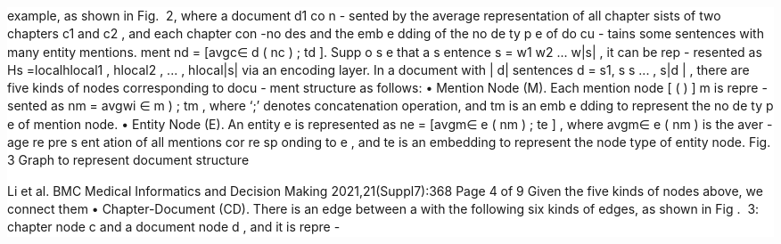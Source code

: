 example, as shown in Fig.             2, where a document                                                                                                               d1 co n                                        -      sented by the average representation of all chapter
sists of two chapters                                                       c1 and                   c2   , and each chapter con                                                                                                                                                                                                                            -no des and the emb e dding of the no de ty p e of do cu                                                                                                                                                                                                                                                                                                                 -
tains some sentences with many entity mentions.                                                                                                                                                                               ment               nd            =                                        [avgc∈          d    (       nc   )      ;         td    ].
Supp  o s e that a s entence                                                           s          =                             w1 w2      ...               w|s|   , it can be rep                                                                                                               -
resented as                                        Hs                                                              =localhlocal1                                                          ,      hlocal2                                                          ,     ...                   ,      hlocal|s| via an
encoding layer.
      In a document with |       d| sentences d            =                                  s1,       s                                                           s ...                   ,       s|d | ,
there are five kinds of nodes corresponding to docu                   -
ment structure as follows:
      •                         Mention Node (M). Each mention node [                                         (                      )                ]     m is repre              -
                sented as                                  nm          =           avgwi  ∈          m                          )        ;         tm   , where ‘;’
                denotes concatenation operation, and                                                                                                             tm is an
                emb e dding to represent the no de ty p e of mention
                node.
      •                Entity Node (E). An entity                                                                         e is represented as
                ne           =                                             [avgm∈         e   (       nm  )      ;        te   ]                ,            where avgm∈        e   (      nm  ) is the aver                                                                                                                                                      -
                age re    pre    s    ent    ation of all mentions cor      re    sp         onding to
                e            ,         and te is an embedding to represent the node type
                of entity node.                                                                                                                                                                                    Fig. 3           Graph to represent document structure

Li et al. BMC Medical Informatics and Decision Making  2021,21(Suppl7):368                                                                                                                                                                                                                                                                                                                                                                                                                                                                   Page 4 of 9
         Given the five kinds of nodes above, we connect them                                                                                                                                                                                                                                                •                             Chapter-Document (CD). There is an edge between a
with the following six kinds of edges, as shown in Fig .                 3:                                                                                                                                                                                                                                                chapter node c and a document node                                                                                                                                           d  , and it is repre                                                                           -